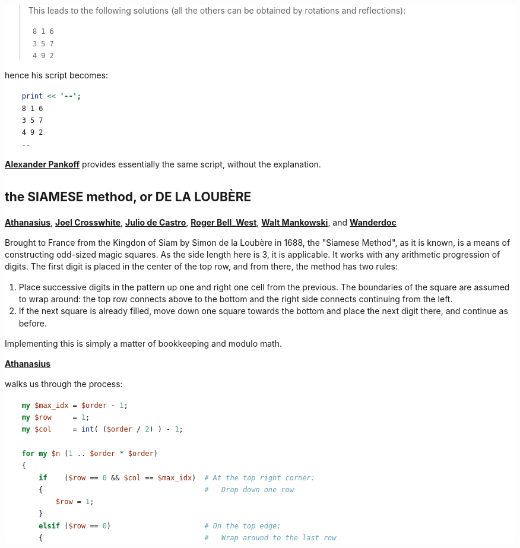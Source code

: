 >This leads to the following solutions (all the others can be obtained by rotations and reflections):
>
>      8 1 6
>      3 5 7
>      4 9 2

hence his script becomes:

```perl
    print << '--';
    8 1 6
    3 5 7
    4 9 2
    --
```

[**Alexander Pankoff**](https://github.com/manwar/perlweeklychallenge-club/blob/master/challenge-089/alexander-pankoff/perl/ch-2.pl)
provides essentially the same script, without the explanation.



## the SIAMESE method, or DE LA LOUBÈRE
[**Athanasius**](https://github.com/manwar/perlweeklychallenge-club/blob/master/challenge-089/athanasius/perl/ch-2.pl),
[**Joel Crosswhite**](https://github.com/manwar/perlweeklychallenge-club/blob/master/challenge-089/jcrosswh/perl/ch-2.pl),
[**Julio de Castro**](https://github.com/manwar/perlweeklychallenge-club/blob/master/challenge-089/juliodcs/perl/ch-2.pl),
[**Roger Bell_West**](https://github.com/manwar/perlweeklychallenge-club/blob/master/challenge-089/roger-bell-west/perl/ch-2.pl),
[**Walt Mankowski**](https://github.com/manwar/perlweeklychallenge-club/blob/master/challenge-089/walt-mankowski/perl/ch-2.pl), and
[**Wanderdoc**](https://github.com/manwar/perlweeklychallenge-club/blob/master/challenge-089/wanderdoc/perl/ch-2.pl)

Brought to France from the Kingdon of Siam by Simon de la Loubère in 1688, the "Siamese Method", as it is known, is a means of constructing odd-sized magic squares. As the side length here is 3, it is applicable. It works with any arithmetic progression of digits. The first digit is placed in the center of the top row, and from there, the method has two rules:

1. Place successive digits in the pattern up one and right one cell from the previous. The boundaries of the square are assumed to wrap around: the top row connects above to the bottom and the right side connects continuing from the left.
2. If the next square is already filled, move down one square towards the bottom and place the next digit there, and continue as before.

Implementing this is simply a matter of bookkeeping and modulo math.

[**Athanasius**](https://github.com/manwar/perlweeklychallenge-club/blob/master/challenge-089/athanasius/perl/ch-2.pl)

walks us through the process:

```perl
    my $max_idx = $order - 1;
    my $row     = 1;
    my $col     = int( ($order / 2) ) - 1;

    for my $n (1 .. $order * $order)
    {
        if    ($row == 0 && $col == $max_idx)  # At the top right corner:
        {                                      #   Drop down one row
            $row = 1;
        }
        elsif ($row == 0)                      # On the top edge:
        {                                      #   Wrap around to the last row
```